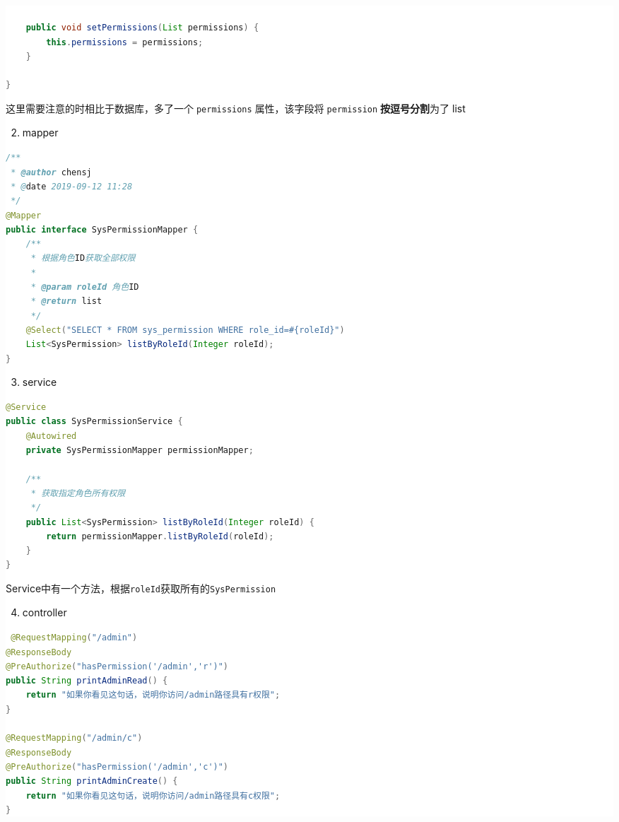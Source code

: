 ```java 

    public void setPermissions(List permissions) {
        this.permissions = permissions;
    }

}
```

这里需要注意的时相比于数据库，多了一个 `permissions` 属性，该字段将 `permission` **按逗号分割**为了 list

2. mapper

```java
/**
 * @author chensj
 * @date 2019-09-12 11:28
 */
@Mapper
public interface SysPermissionMapper {
    /**
     * 根据角色ID获取全部权限
     *
     * @param roleId 角色ID
     * @return list
     */
    @Select("SELECT * FROM sys_permission WHERE role_id=#{roleId}")
    List<SysPermission> listByRoleId(Integer roleId);
}

```

3. service

```java
@Service
public class SysPermissionService {
    @Autowired
    private SysPermissionMapper permissionMapper;

    /**
     * 获取指定角色所有权限
     */
    public List<SysPermission> listByRoleId(Integer roleId) {
        return permissionMapper.listByRoleId(roleId);
    }
}
```
Service中有一个方法，根据`roleId`获取所有的`SysPermission`

4. controller

```java
 @RequestMapping("/admin")
@ResponseBody
@PreAuthorize("hasPermission('/admin','r')")
public String printAdminRead() {
    return "如果你看见这句话，说明你访问/admin路径具有r权限";
}

@RequestMapping("/admin/c")
@ResponseBody
@PreAuthorize("hasPermission('/admin','c')")
public String printAdminCreate() {
    return "如果你看见这句话，说明你访问/admin路径具有c权限";
}
```